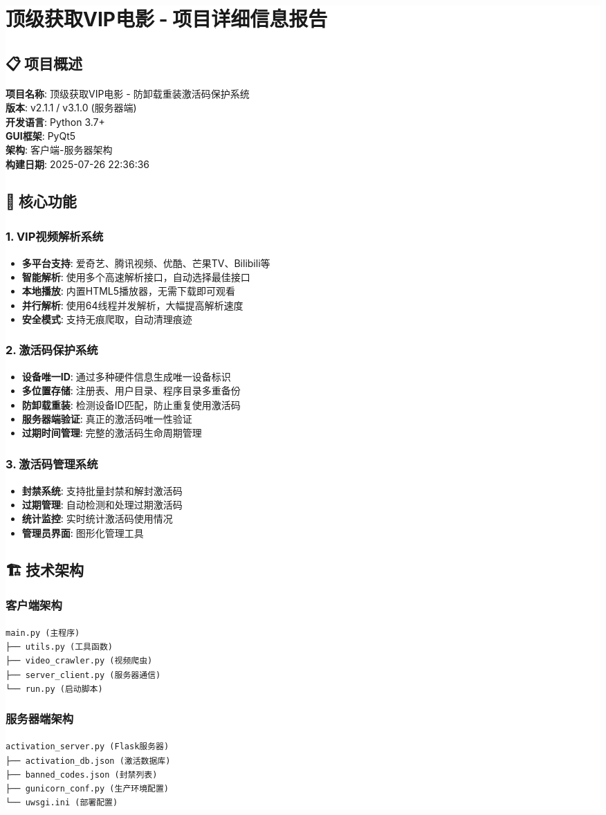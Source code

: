 # 顶级获取VIP电影 - 项目详细信息报告

## 📋 项目概述

**项目名称**: 顶级获取VIP电影 - 防卸载重装激活码保护系统  
**版本**: v2.1.1 / v3.1.0 (服务器端)  
**开发语言**: Python 3.7+  
**GUI框架**: PyQt5  
**架构**: 客户端-服务器架构  
**构建日期**: 2025-07-26 22:36:36  

## 🎯 核心功能

### 1. VIP视频解析系统
- **多平台支持**: 爱奇艺、腾讯视频、优酷、芒果TV、Bilibili等
- **智能解析**: 使用多个高速解析接口，自动选择最佳接口
- **本地播放**: 内置HTML5播放器，无需下载即可观看
- **并行解析**: 使用64线程并发解析，大幅提高解析速度
- **安全模式**: 支持无痕爬取，自动清理痕迹

### 2. 激活码保护系统
- **设备唯一ID**: 通过多种硬件信息生成唯一设备标识
- **多位置存储**: 注册表、用户目录、程序目录多重备份
- **防卸载重装**: 检测设备ID匹配，防止重复使用激活码
- **服务器端验证**: 真正的激活码唯一性验证
- **过期时间管理**: 完整的激活码生命周期管理

### 3. 激活码管理系统
- **封禁系统**: 支持批量封禁和解封激活码
- **过期管理**: 自动检测和处理过期激活码
- **统计监控**: 实时统计激活码使用情况
- **管理员界面**: 图形化管理工具

## 🏗️ 技术架构

### 客户端架构
```
main.py (主程序)
├── utils.py (工具函数)
├── video_crawler.py (视频爬虫)
├── server_client.py (服务器通信)
└── run.py (启动脚本)
```

### 服务器端架构
```
activation_server.py (Flask服务器)
├── activation_db.json (激活数据库)
├── banned_codes.json (封禁列表)
├── gunicorn_conf.py (生产环境配置)
└── uwsgi.ini (部署配置)
```
